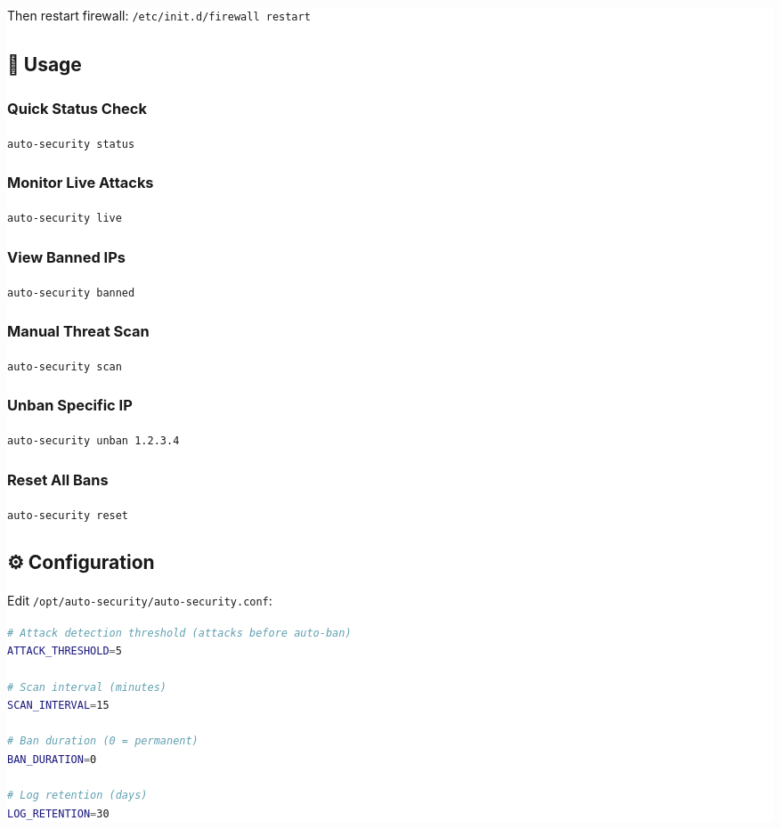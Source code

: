 Then restart firewall: `/etc/init.d/firewall restart`

## 🎯 Usage

### Quick Status Check
```bash
auto-security status
```

### Monitor Live Attacks
```bash
auto-security live
```

### View Banned IPs
```bash
auto-security banned
```

### Manual Threat Scan
```bash
auto-security scan
```

### Unban Specific IP
```bash
auto-security unban 1.2.3.4
```

### Reset All Bans
```bash
auto-security reset
```

## ⚙️ Configuration

Edit `/opt/auto-security/auto-security.conf`:

```bash
# Attack detection threshold (attacks before auto-ban)
ATTACK_THRESHOLD=5

# Scan interval (minutes)
SCAN_INTERVAL=15

# Ban duration (0 = permanent)
BAN_DURATION=0

# Log retention (days)
LOG_RETENTION=30
```
